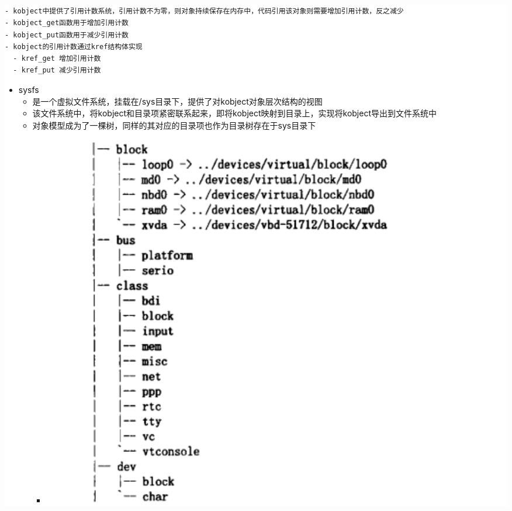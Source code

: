     - kobject中提供了引用计数系统，引用计数不为零，则对象持续保存在内存中，代码引用该对象则需要增加引用计数，反之减少
    - kobject_get函数用于增加引用计数
    - kobject_put函数用于减少引用计数
    - kobject的引用计数通过kref结构体实现
      - kref_get 增加引用计数
      - kref_put 减少引用计数
- sysfs
  - 是一个虚拟文件系统，挂载在/sys目录下，提供了对kobject对象层次结构的视图
  - 该文件系统中，将kobject和目录项紧密联系起来，即将kobject映射到目录上，实现将kobject导出到文件系统中
  - 对象模型成为了一棵树，同样的其对应的目录项也作为目录树存在于sys目录下
    - ![](pic/2023-07-23-16-55-51.png)